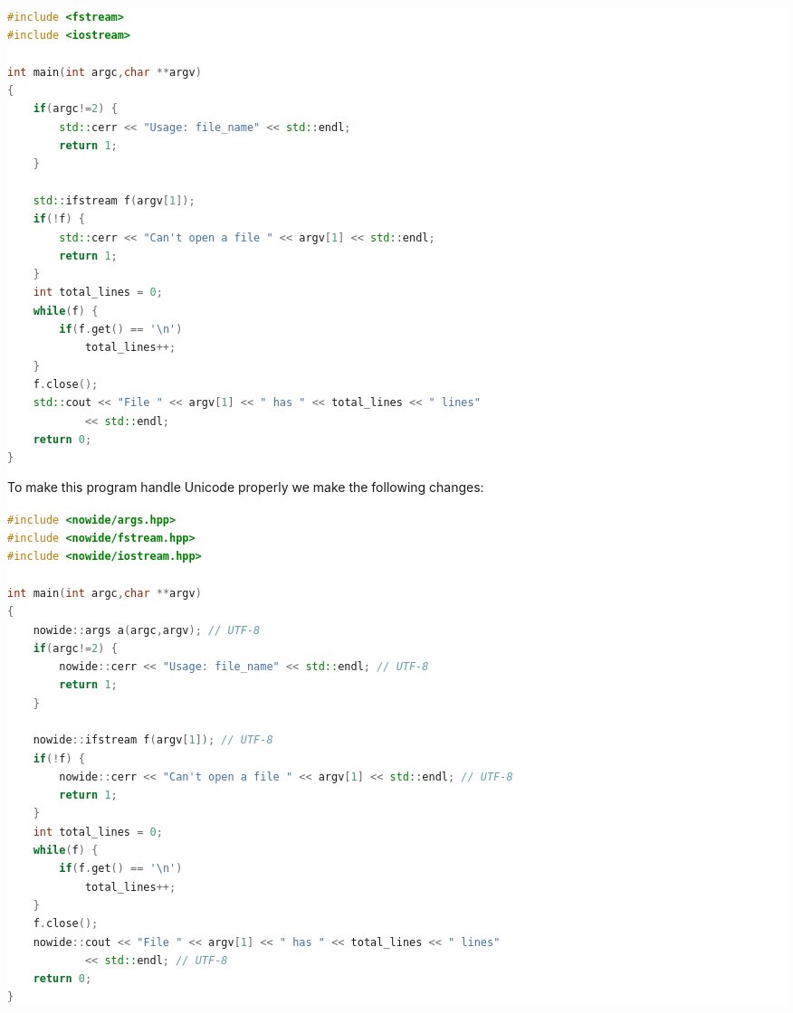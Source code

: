 ```cpp
#include <fstream>
#include <iostream>

int main(int argc,char **argv)
{
    if(argc!=2) {
        std::cerr << "Usage: file_name" << std::endl;
        return 1;
    }

    std::ifstream f(argv[1]);
    if(!f) {
        std::cerr << "Can't open a file " << argv[1] << std::endl;
        return 1;
    }
    int total_lines = 0;
    while(f) {
        if(f.get() == '\n')
            total_lines++;
    }
    f.close();
    std::cout << "File " << argv[1] << " has " << total_lines << " lines"
	        << std::endl;
    return 0;
}
```

To make this program handle Unicode properly we make the following changes:

```cpp
#include <nowide/args.hpp>
#include <nowide/fstream.hpp>
#include <nowide/iostream.hpp>

int main(int argc,char **argv)
{
    nowide::args a(argc,argv); // UTF-8
    if(argc!=2) {
        nowide::cerr << "Usage: file_name" << std::endl; // UTF-8
        return 1;
    }

    nowide::ifstream f(argv[1]); // UTF-8
    if(!f) {
        nowide::cerr << "Can't open a file " << argv[1] << std::endl; // UTF-8
        return 1;
    }
    int total_lines = 0;
    while(f) {
        if(f.get() == '\n')
            total_lines++;
    }
    f.close();
    nowide::cout << "File " << argv[1] << " has " << total_lines << " lines"
	        << std::endl; // UTF-8
    return 0;
}
```
